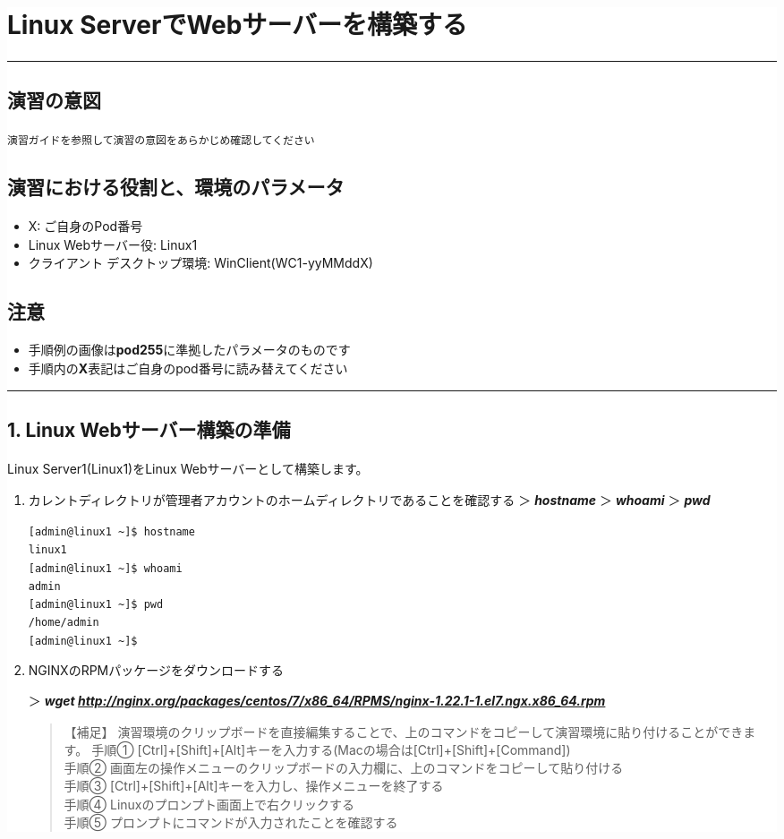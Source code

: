 

# Linux ServerでWebサーバーを構築する

---

## 演習の意図
    演習ガイドを参照して演習の意図をあらかじめ確認してください

## 演習における役割と、環境のパラメータ
- X: ご自身のPod番号
- Linux Webサーバー役: Linux1
- クライアント デスクトップ環境: WinClient(WC1-yyMMddX)

## 注意
- 手順例の画像は<B>pod255</B>に準拠したパラメータのものです
- 手順内の<B>X</B>表記はご自身のpod番号に読み替えてください

---

## 1. Linux Webサーバー構築の準備
Linux Server1(Linux1)をLinux Webサーバーとして構築します。  

1. カレントディレクトリが管理者アカウントのホームディレクトリであることを確認する
    ＞ ***hostname***
    ＞ ***whoami***
    ＞ ***pwd***

    ```
    [admin@linux1 ~]$ hostname
    linux1
    [admin@linux1 ~]$ whoami
    admin
    [admin@linux1 ~]$ pwd
    /home/admin
    [admin@linux1 ~]$ 
    ```

1. NGINXのRPMパッケージをダウンロードする

    ＞ ***wget http://nginx.org/packages/centos/7/x86_64/RPMS/nginx-1.22.1-1.el7.ngx.x86_64.rpm***  


    > 【補足】
    > 演習環境のクリップボードを直接編集することで、上のコマンドをコピーして演習環境に貼り付けることができます。 
    > 手順① [Ctrl]+[Shift]+[Alt]キーを入力する(Macの場合は[Ctrl]+[Shift]+[Command])  
    > 手順② 画面左の操作メニューのクリップボードの入力欄に、上のコマンドをコピーして貼り付ける  
    > 手順③ [Ctrl]+[Shift]+[Alt]キーを入力し、操作メニューを終了する  
    > 手順④ Linuxのプロンプト画面上で右クリックする  
    > 手順⑤ プロンプトにコマンドが入力されたことを確認する  

